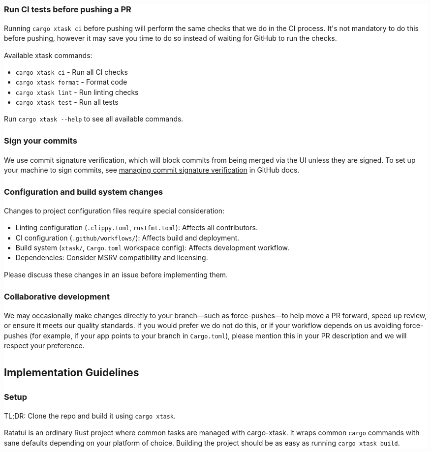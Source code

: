 ### Run CI tests before pushing a PR

Running `cargo xtask ci` before pushing will perform the same checks that we do in the CI process.
It's not mandatory to do this before pushing, however it may save you time to do so instead of
waiting for GitHub to run the checks.

Available xtask commands:

- `cargo xtask ci` - Run all CI checks
- `cargo xtask format` - Format code
- `cargo xtask lint` - Run linting checks
- `cargo xtask test` - Run all tests

Run `cargo xtask --help` to see all available commands.

### Sign your commits

We use commit signature verification, which will block commits from being merged via the UI unless
they are signed. To set up your machine to sign commits, see [managing commit signature
verification](https://docs.github.com/en/authentication/managing-commit-signature-verification/about-commit-signature-verification)
in GitHub docs.

### Configuration and build system changes

Changes to project configuration files require special consideration:

- Linting configuration (`.clippy.toml`, `rustfmt.toml`): Affects all contributors.
- CI configuration (`.github/workflows/`): Affects build and deployment.
- Build system (`xtask/`, `Cargo.toml` workspace config): Affects development workflow.
- Dependencies: Consider MSRV compatibility and licensing.

Please discuss these changes in an issue before implementing them.

### Collaborative development

We may occasionally make changes directly to your branch—such as force-pushes—to help move a PR
forward, speed up review, or ensure it meets our quality standards. If you would prefer we do not do
this, or if your workflow depends on us avoiding force-pushes (for example, if your app points to
your branch in `Cargo.toml`), please mention this in your PR description and we will respect your
preference.

## Implementation Guidelines

### Setup

TL;DR: Clone the repo and build it using `cargo xtask`.

Ratatui is an ordinary Rust project where common tasks are managed with
[cargo-xtask](https://github.com/matklad/cargo-xtask). It wraps common `cargo` commands with sane
defaults depending on your platform of choice. Building the project should be as easy as running
`cargo xtask build`.
